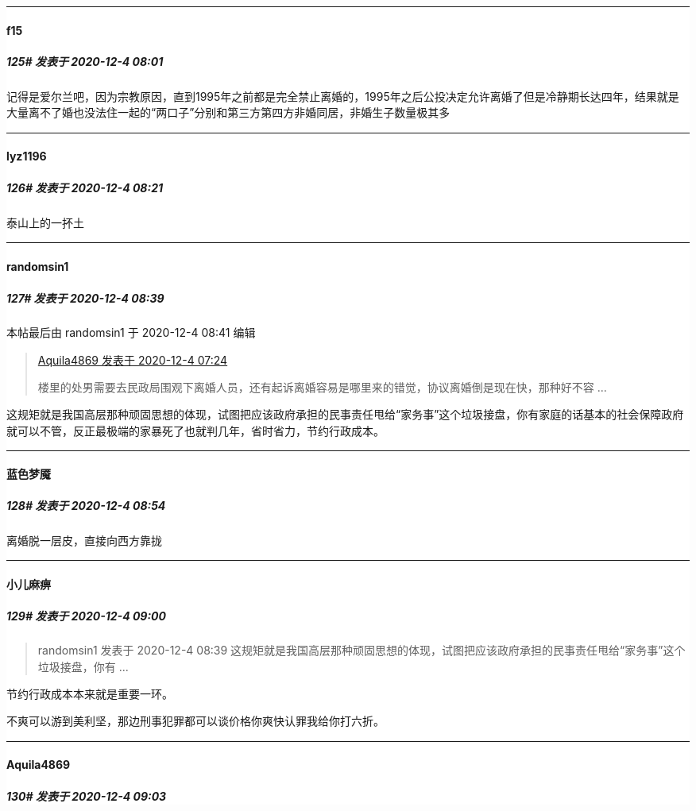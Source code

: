 -----

####  f15  
##### 125#       发表于 2020-12-4 08:01


记得是爱尔兰吧，因为宗教原因，直到1995年之前都是完全禁止离婚的，1995年之后公投决定允许离婚了但是冷静期长达四年，结果就是大量离不了婚也没法住一起的“两口子”分别和第三方第四方非婚同居，非婚生子数量极其多


-----

####  lyz1196  
##### 126#       发表于 2020-12-4 08:21


泰山上的一抔土


-----

####  randomsin1  
##### 127#       发表于 2020-12-4 08:39


 本帖最后由 randomsin1 于 2020-12-4 08:41 编辑 
<blockquote><a href="httphttps://bbs.saraba1st.com/2b/forum.php?mod=redirect&amp;goto=findpost&amp;pid=49603886&amp;ptid=1975567" target="_blank">Aquila4869 发表于 2020-12-4 07:24</a>

楼里的处男需要去民政局围观下离婚人员，还有起诉离婚容易是哪里来的错觉，协议离婚倒是现在快，那种好不容 ...</blockquote>
这规矩就是我国高层那种顽固思想的体现，试图把应该政府承担的民事责任甩给“家务事”这个垃圾接盘，你有家庭的话基本的社会保障政府就可以不管，反正最极端的家暴死了也就判几年，省时省力，节约行政成本。


-----

####  蓝色梦魇  
##### 128#       发表于 2020-12-4 08:54


离婚脱一层皮，直接向西方靠拢


-----

####  小儿麻痹  
##### 129#       发表于 2020-12-4 09:00


<blockquote>randomsin1 发表于 2020-12-4 08:39
这规矩就是我国高层那种顽固思想的体现，试图把应该政府承担的民事责任甩给“家务事”这个垃圾接盘，你有 ...</blockquote>
节约行政成本本来就是重要一环。


不爽可以游到美利坚，那边刑事犯罪都可以谈价格你爽快认罪我给你打六折。


-----

####  Aquila4869  
##### 130#       发表于 2020-12-4 09:03
